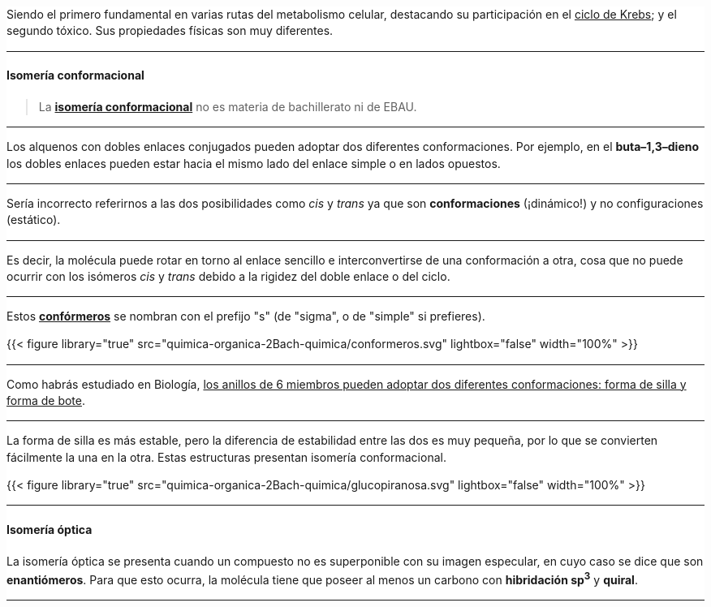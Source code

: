 
Siendo el primero fundamental en varias rutas del metabolismo celular, destacando su participación en el [ciclo de Krebs](https://es.wikipedia.org/wiki/Ciclo_de_Krebs); y el segundo tóxico. Sus propiedades físicas son muy diferentes.

---

#### Isomería conformacional

> La [**isomería conformacional**](https://es.wikipedia.org/wiki/Isomería_conformacional) no es materia de bachillerato ni de EBAU.

---

Los alquenos con dobles enlaces conjugados pueden adoptar dos diferentes conformaciones. Por ejemplo, en el **buta–1,3–dieno** los dobles enlaces pueden estar hacia el mismo lado del enlace simple o en lados opuestos.

---

Sería incorrecto referirnos a las dos posibilidades como *cis* y *trans* ya que son **conformaciones** (¡dinámico!) y no configuraciones (estático).

---

Es decir, la molécula puede rotar en torno al enlace sencillo e interconvertirse de una conformación a otra, cosa que no puede ocurrir con los isómeros *cis* y *trans* debido a la rigidez del doble enlace o del ciclo.

---
            
Estos [**confórmeros**](https://es.wikipedia.org/wiki/Isomería_conformacional) se nombran con el prefijo "s" (de "sigma", o de "simple" si prefieres).

{{< figure library="true" src="quimica-organica-2Bach-quimica/conformeros.svg" lightbox="false" width="100%" >}}

---

Como habrás estudiado en Biología, [los anillos de 6 miembros pueden adoptar dos diferentes conformaciones: forma de silla y forma de bote](https://es.wikipedia.org/wiki/Conformación_del_ciclohexano).

---

La forma de silla es más estable, pero la diferencia de estabilidad entre las dos es muy pequeña, por lo que se convierten fácilmente la una en la otra. Estas estructuras presentan isomería conformacional.

{{< figure library="true" src="quimica-organica-2Bach-quimica/glucopiranosa.svg" lightbox="false" width="100%" >}}

---

#### Isomería óptica

La isomería óptica se presenta cuando un compuesto no es superponible con su imagen especular, en cuyo caso se dice que son **enantiómeros**. Para que esto ocurra, la molécula tiene que poseer al menos un carbono con **hibridación sp<sup>3</sup>** y **quiral**.

---